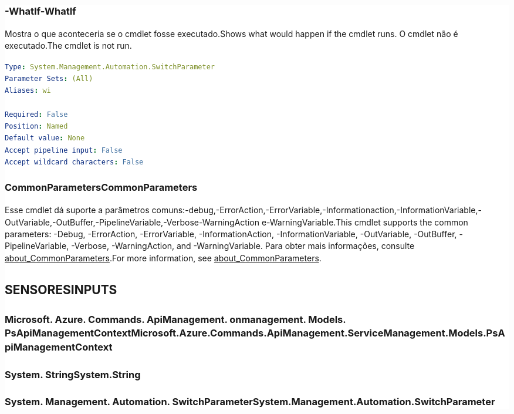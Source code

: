 ### <span data-ttu-id="b485d-134">-WhatIf</span><span class="sxs-lookup"><span data-stu-id="b485d-134">-WhatIf</span></span>
<span data-ttu-id="b485d-135">Mostra o que aconteceria se o cmdlet fosse executado.</span><span class="sxs-lookup"><span data-stu-id="b485d-135">Shows what would happen if the cmdlet runs.</span></span>
<span data-ttu-id="b485d-136">O cmdlet não é executado.</span><span class="sxs-lookup"><span data-stu-id="b485d-136">The cmdlet is not run.</span></span>

```yaml
Type: System.Management.Automation.SwitchParameter
Parameter Sets: (All)
Aliases: wi

Required: False
Position: Named
Default value: None
Accept pipeline input: False
Accept wildcard characters: False
```

### <span data-ttu-id="b485d-137">CommonParameters</span><span class="sxs-lookup"><span data-stu-id="b485d-137">CommonParameters</span></span>
<span data-ttu-id="b485d-138">Esse cmdlet dá suporte a parâmetros comuns:-debug,-ErrorAction,-ErrorVariable,-Informationaction,-InformationVariable,-OutVariable,-OutBuffer,-PipelineVariable,-Verbose-WarningAction e-WarningVariable.</span><span class="sxs-lookup"><span data-stu-id="b485d-138">This cmdlet supports the common parameters: -Debug, -ErrorAction, -ErrorVariable, -InformationAction, -InformationVariable, -OutVariable, -OutBuffer, -PipelineVariable, -Verbose, -WarningAction, and -WarningVariable.</span></span> <span data-ttu-id="b485d-139">Para obter mais informações, consulte [about_CommonParameters](http://go.microsoft.com/fwlink/?LinkID=113216).</span><span class="sxs-lookup"><span data-stu-id="b485d-139">For more information, see [about_CommonParameters](http://go.microsoft.com/fwlink/?LinkID=113216).</span></span>

## <span data-ttu-id="b485d-140">SENSORES</span><span class="sxs-lookup"><span data-stu-id="b485d-140">INPUTS</span></span>

### <span data-ttu-id="b485d-141">Microsoft. Azure. Commands. ApiManagement. onmanagement. Models. PsApiManagementContext</span><span class="sxs-lookup"><span data-stu-id="b485d-141">Microsoft.Azure.Commands.ApiManagement.ServiceManagement.Models.PsApiManagementContext</span></span>

### <span data-ttu-id="b485d-142">System. String</span><span class="sxs-lookup"><span data-stu-id="b485d-142">System.String</span></span>

### <span data-ttu-id="b485d-143">System. Management. Automation. SwitchParameter</span><span class="sxs-lookup"><span data-stu-id="b485d-143">System.Management.Automation.SwitchParameter</span></span>
